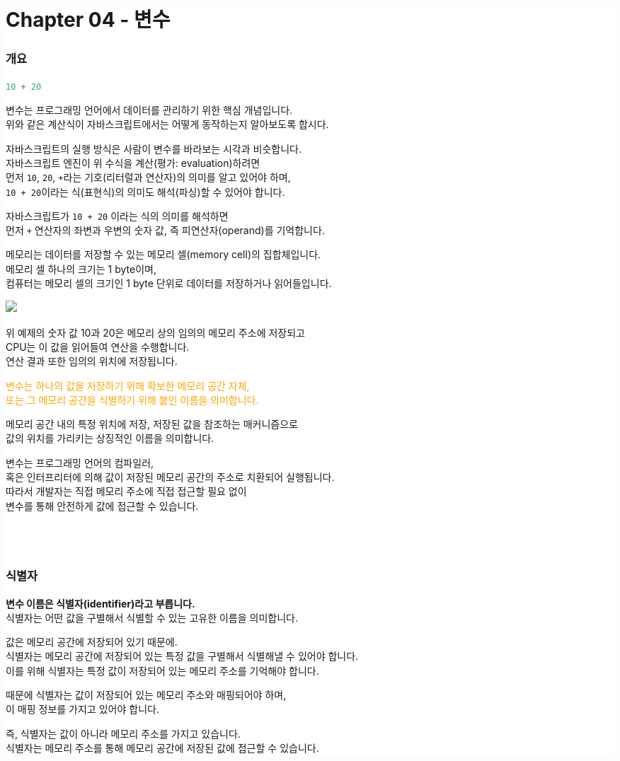 # Chapter 04 - 변수
### 개요
``` js
10 + 20
```

변수는 프로그래밍 언어에서 데이터를 관리하기 위한 핵심 개념입니다.  
위와 같은 계산식이 자바스크립트에서는 어떻게 동작하는지 알아보도록 합시다.  

자바스크립트의 실행 방식은 사람이 변수를 바라보는 시각과 비슷합니다.  
자바스크립트 엔진이 위 수식을 계산(평가: evaluation)하려면  
먼저 `10`, `20`, `+`라는 기호(리터럴과 연산자)의 의미를 알고 있어야 하며,  
`10 + 20`이라는 식(표현식)의 의미도 해석(파싱)할 수 있어야 합니다.  

자바스크립트가 `10 + 20` 이라는 식의 의미를 해석하면  
먼저 `+` 연산자의 좌변과 우변의 숫자 값, 즉 피연산자(operand)를 기억합니다.  

메모리는 데이터를 저장할 수 있는 메모리 셀(memory cell)의 집합체입니다.  
메모리 셀 하나의 크기는 1 byte이며,  
컴퓨터는 메모리 셀의 크기인 1 byte 단위로 데이터를 저장하거나 읽어들입니다.

<img src="https://github.com/user-attachments/assets/cf73f15d-3fbe-43d4-af1f-7e4540546b57" width=300px>

위 예제의 숫자 값 10과 20은 메모리 상의 임의의 메모리 주소에 저장되고  
CPU는 이 값을 읽어들여 연산을 수행합니다.  
연산 결과 또한 임의의 위치에 저장됩니다.


<font color='orange'>변수는 하나의 값을 저장하기 위해 확보한 메모리 공간 자체,   
또는 그 메모리 공간을 식별하기 위해 붙인 이름을 의미합니다. </font>

메모리 공간 내의 특정 위치에 저장, 저장된 값을 참조하는 매커니즘으로  
값의 위치를 가리키는 상징적인 이름을 의미합니다.

변수는 프로그래밍 언어의 컴파일러,   
혹은 인터프리터에 의해 값이 저장된 메모리 공간의 주소로 치환되어 실행됩니다.  
따라서 개발자는 직접 메모리 주소에 직접 접근할 필요 없이  
변수를 통해 안전하게 값에 접근할 수 있습니다.

<br><br>

### 식별자
**변수 이름은 식별자(identifier)라고 부릅니다.**  
식별자는 어떤 값을 구별해서 식별할 수 있는 고유한 이름을 의미합니다.  

값은 메모리 공간에 저장되어 있기 때문에.  
식별자는 메모리 공간에 저장되어 있는 특정 값을 구별해서 식별해낼 수 있어야 합니다.  
이를 위해 식별자는 특정 값이 저장되어 있는 메모리 주소를 기억해야 합니다.

때문에 식별자는 값이 저장되어 있는 메모리 주소와 매핑되어야 하며,   
이 매핑 정보를 가지고 있어야 합니다.  

즉, 식별자는 값이 아니라 메모리 주소를 가지고 있습니다.  
식별자는 메모리 주소를 통해 메모리 공간에 저장된 값에 접근할 수 있습니다.
